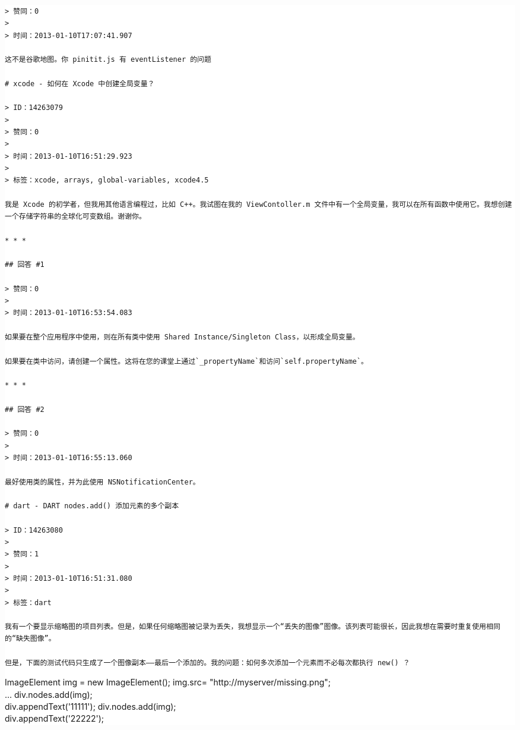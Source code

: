 ```
> 赞同：0
> 
> 时间：2013-01-10T17:07:41.907

这不是谷歌地图。你 pinitit.js 有 eventListener 的问题

# xcode - 如何在 Xcode 中创建全局变量？

> ID：14263079
> 
> 赞同：0
> 
> 时间：2013-01-10T16:51:29.923
> 
> 标签：xcode, arrays, global-variables, xcode4.5

我是 Xcode 的初学者，但我用其他语言编程过，比如 C++。我试图在我的 ViewContoller.m 文件中有一个全局变量，我可以在所有函数中使用它。我想创建一个存储字符串的全球化可变数组。谢谢你。

* * *

## 回答 #1

> 赞同：0
> 
> 时间：2013-01-10T16:53:54.083

如果要在整个应用程序中使用，则在所有类中使用 Shared Instance/Singleton Class，以形成全局变量。

如果要在类中访问，请创建一个属性。这将在您的课堂上通过`_propertyName`和访问`self.propertyName`。

* * *

## 回答 #2

> 赞同：0
> 
> 时间：2013-01-10T16:55:13.060

最好使用类的属性，并为此使用 NSNotificationCenter。

# dart - DART nodes.add() 添加元素的多个副本

> ID：14263080
> 
> 赞同：1
> 
> 时间：2013-01-10T16:51:31.080
> 
> 标签：dart

我有一个要显示缩略图的项目列表。但是，如果任何缩略图被记录为丢失，我想显示一个“丢失的图像”图像。该列表可能很长，因此我想在需要时重复使用相同的“缺失图像”。

但是，下面的测试代码只生成了一个图像副本——最后一个添加的。我的问题：如何多次添加一个元素而不必每次都执行 new() ？

```
ImageElement img = new ImageElement();
img.src= "http://myserver/missing.png";  
...
div.nodes.add(img);    
div.appendText('11111');
div.nodes.add(img);    
div.appendText('22222');